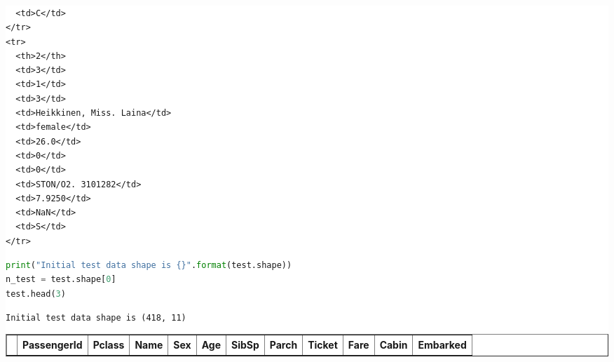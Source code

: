      <td>C</td>
    </tr>
    <tr>
      <th>2</th>
      <td>3</td>
      <td>1</td>
      <td>3</td>
      <td>Heikkinen, Miss. Laina</td>
      <td>female</td>
      <td>26.0</td>
      <td>0</td>
      <td>0</td>
      <td>STON/O2. 3101282</td>
      <td>7.9250</td>
      <td>NaN</td>
      <td>S</td>
    </tr>
  </tbody>
</table>
</div>




```python
print("Initial test data shape is {}".format(test.shape))
n_test = test.shape[0]
test.head(3)
```

    Initial test data shape is (418, 11)





<div>
<style scoped>
    .dataframe tbody tr th:only-of-type {
        vertical-align: middle;
    }

    .dataframe tbody tr th {
        vertical-align: top;
    }

    .dataframe thead th {
        text-align: right;
    }
</style>
<table border="1" class="dataframe">
  <thead>
    <tr style="text-align: right;">
      <th></th>
      <th>PassengerId</th>
      <th>Pclass</th>
      <th>Name</th>
      <th>Sex</th>
      <th>Age</th>
      <th>SibSp</th>
      <th>Parch</th>
      <th>Ticket</th>
      <th>Fare</th>
      <th>Cabin</th>
      <th>Embarked</th>
    </tr>
  </thead>
  <tbody>
    <tr>
